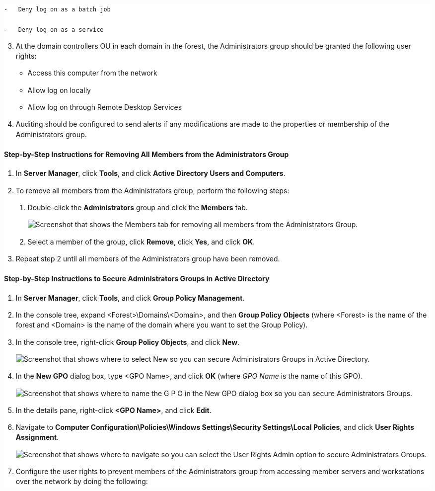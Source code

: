     -   Deny log on as a batch job

    -   Deny log on as a service

3.  At the domain controllers OU in each domain in the forest, the Administrators group should be granted the following user rights:

    -   Access this computer from the network

    -   Allow log on locally

    -   Allow log on through Remote Desktop Services

4.  Auditing should be configured to send alerts if any modifications are made to the properties or membership of the Administrators group.

#### Step-by-Step Instructions for Removing All Members from the Administrators Group

1.  In **Server Manager**, click **Tools**, and click **Active Directory Users and Computers**.

2.  To remove all members from the Administrators group, perform the following steps:

    1.  Double-click the **Administrators** group and click the **Members** tab.

        ![Screenshot that shows the Members tab for removing all members from the Administrators Group.](media/Appendix-G--Securing-Administrators-Groups-in-Active-Directory/SAD_79.gif)

    2.  Select a member of the group, click **Remove**, click **Yes**, and click **OK**.

3.  Repeat step 2 until all members of the Administrators group have been removed.

#### Step-by-Step Instructions to Secure Administrators Groups in Active Directory

1.  In **Server Manager**, click **Tools**, and click **Group Policy Management**.

2.  In the console tree, expand &lt;Forest&gt;\Domains\\&lt;Domain&gt;, and then **Group Policy Objects** (where &lt;Forest&gt; is the name of the forest and &lt;Domain&gt; is the name of the domain where you want to set the Group Policy).

3.  In the console tree, right-click **Group Policy Objects**, and click **New**.

    ![Screenshot that shows where to select New so you can secure Administrators Groups in Active Directory.](media/Appendix-G--Securing-Administrators-Groups-in-Active-Directory/SAD_80.gif)

4.  In the **New GPO** dialog box, type \<GPO Name>, and click **OK** (where *GPO Name* is the name of this GPO).

    ![Screenshot that shows where to name the G P O in the New GPO dialog box so you can secure Administrators Groups.](media/Appendix-G--Securing-Administrators-Groups-in-Active-Directory/SAD_81.gif)

5.  In the details pane, right-click **\<GPO Name>**, and click **Edit**.

6.  Navigate to **Computer Configuration\Policies\Windows Settings\Security Settings\Local Policies**, and click **User Rights Assignment**.

    ![Screenshot that shows where to navigate so you can select the User Rights Admin option to secure Administrators Groups.](media/Appendix-G--Securing-Administrators-Groups-in-Active-Directory/SAD_82.gif)

7.  Configure the user rights to prevent members of the Administrators group from accessing member servers and workstations over the network by doing the following:
